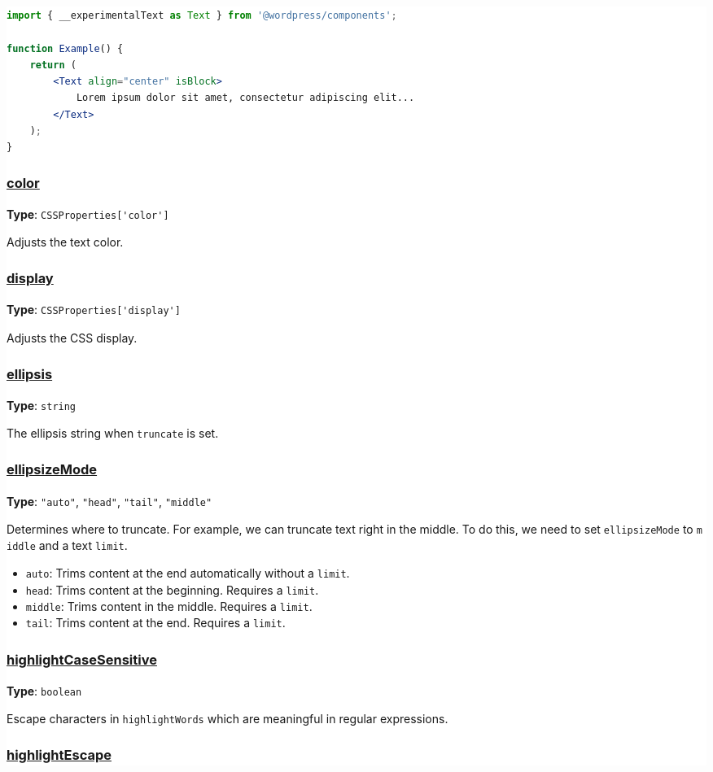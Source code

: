 ```jsx
import { __experimentalText as Text } from '@wordpress/components';

function Example() {
    return (
        <Text align="center" isBlock>
            Lorem ipsum dolor sit amet, consectetur adipiscing elit...
        </Text>
    );
}

```

### [color](https://developer.wordpress.org/block-editor/reference-guides/components/text/\#color)

**Type**: `CSSProperties['color']`

Adjusts the text color.

### [display](https://developer.wordpress.org/block-editor/reference-guides/components/text/\#display)

**Type**: `CSSProperties['display']`

Adjusts the CSS display.

### [ellipsis](https://developer.wordpress.org/block-editor/reference-guides/components/text/\#ellipsis)

**Type**: `string`

The ellipsis string when `truncate` is set.

### [ellipsizeMode](https://developer.wordpress.org/block-editor/reference-guides/components/text/\#ellipsizemode)

**Type**: `"auto"`, `"head"`, `"tail"`, `"middle"`

Determines where to truncate. For example, we can truncate text right in the middle. To do this, we need to set `ellipsizeMode` to `middle` and a text `limit`.

- `auto`: Trims content at the end automatically without a `limit`.
- `head`: Trims content at the beginning. Requires a `limit`.
- `middle`: Trims content in the middle. Requires a `limit`.
- `tail`: Trims content at the end. Requires a `limit`.

### [highlightCaseSensitive](https://developer.wordpress.org/block-editor/reference-guides/components/text/\#highlightcasesensitive)

**Type**: `boolean`

Escape characters in `highlightWords` which are meaningful in regular expressions.

### [highlightEscape](https://developer.wordpress.org/block-editor/reference-guides/components/text/\#highlightescape)
